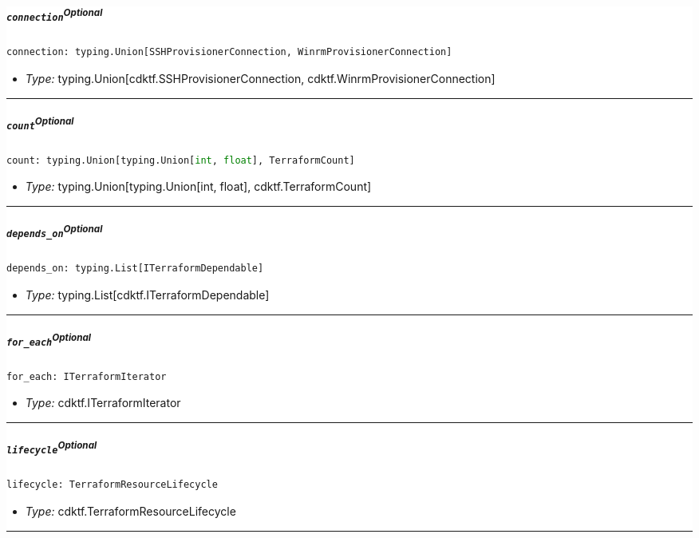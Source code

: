 
##### `connection`<sup>Optional</sup> <a name="connection" id="rhizo-co-terraform-provider-oci.dataOciMonitoringAlarm.DataOciMonitoringAlarmConfig.property.connection"></a>

```python
connection: typing.Union[SSHProvisionerConnection, WinrmProvisionerConnection]
```

- *Type:* typing.Union[cdktf.SSHProvisionerConnection, cdktf.WinrmProvisionerConnection]

---

##### `count`<sup>Optional</sup> <a name="count" id="rhizo-co-terraform-provider-oci.dataOciMonitoringAlarm.DataOciMonitoringAlarmConfig.property.count"></a>

```python
count: typing.Union[typing.Union[int, float], TerraformCount]
```

- *Type:* typing.Union[typing.Union[int, float], cdktf.TerraformCount]

---

##### `depends_on`<sup>Optional</sup> <a name="depends_on" id="rhizo-co-terraform-provider-oci.dataOciMonitoringAlarm.DataOciMonitoringAlarmConfig.property.dependsOn"></a>

```python
depends_on: typing.List[ITerraformDependable]
```

- *Type:* typing.List[cdktf.ITerraformDependable]

---

##### `for_each`<sup>Optional</sup> <a name="for_each" id="rhizo-co-terraform-provider-oci.dataOciMonitoringAlarm.DataOciMonitoringAlarmConfig.property.forEach"></a>

```python
for_each: ITerraformIterator
```

- *Type:* cdktf.ITerraformIterator

---

##### `lifecycle`<sup>Optional</sup> <a name="lifecycle" id="rhizo-co-terraform-provider-oci.dataOciMonitoringAlarm.DataOciMonitoringAlarmConfig.property.lifecycle"></a>

```python
lifecycle: TerraformResourceLifecycle
```

- *Type:* cdktf.TerraformResourceLifecycle

---
